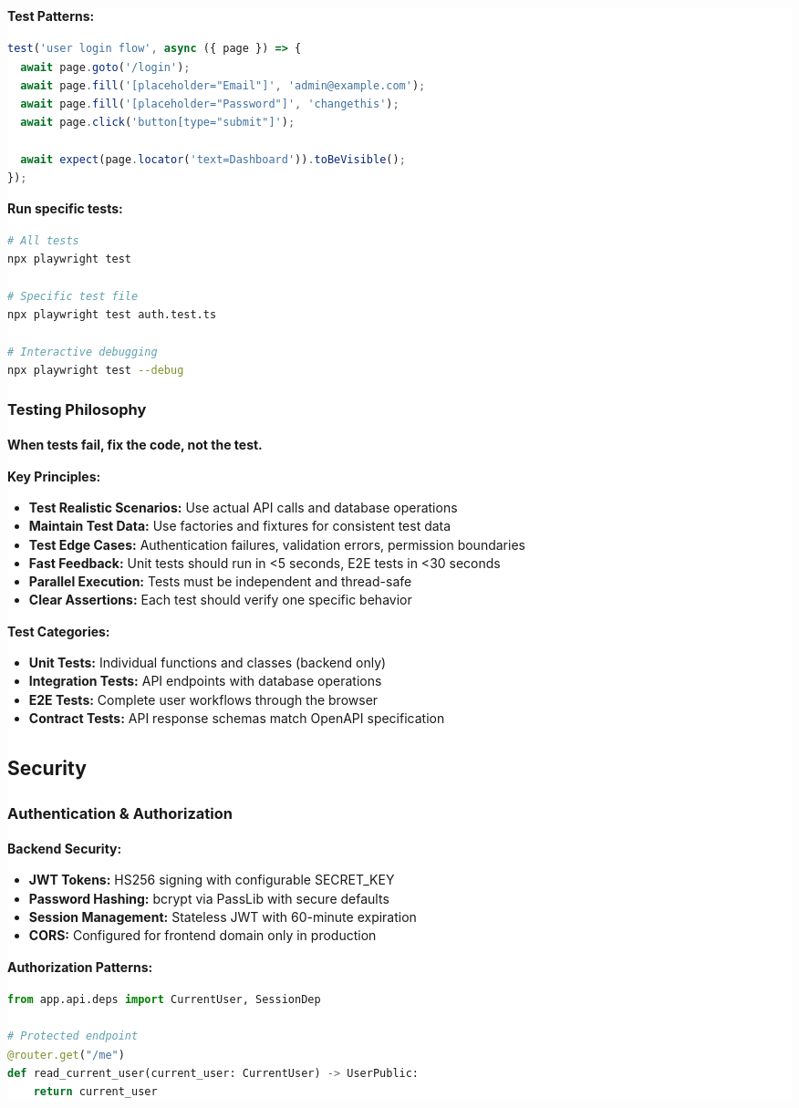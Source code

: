 **Test Patterns:**
```typescript
test('user login flow', async ({ page }) => {
  await page.goto('/login');
  await page.fill('[placeholder="Email"]', 'admin@example.com');
  await page.fill('[placeholder="Password"]', 'changethis');
  await page.click('button[type="submit"]');

  await expect(page.locator('text=Dashboard')).toBeVisible();
});
```

**Run specific tests:**
```bash
# All tests
npx playwright test

# Specific test file
npx playwright test auth.test.ts

# Interactive debugging
npx playwright test --debug
```

### Testing Philosophy

**When tests fail, fix the code, not the test.**

**Key Principles:**
- **Test Realistic Scenarios:** Use actual API calls and database operations
- **Maintain Test Data:** Use factories and fixtures for consistent test data
- **Test Edge Cases:** Authentication failures, validation errors, permission boundaries
- **Fast Feedback:** Unit tests should run in <5 seconds, E2E tests in <30 seconds
- **Parallel Execution:** Tests must be independent and thread-safe
- **Clear Assertions:** Each test should verify one specific behavior

**Test Categories:**
- **Unit Tests:** Individual functions and classes (backend only)
- **Integration Tests:** API endpoints with database operations
- **E2E Tests:** Complete user workflows through the browser
- **Contract Tests:** API response schemas match OpenAPI specification

## Security

### Authentication & Authorization

**Backend Security:**
- **JWT Tokens:** HS256 signing with configurable SECRET_KEY
- **Password Hashing:** bcrypt via PassLib with secure defaults
- **Session Management:** Stateless JWT with 60-minute expiration
- **CORS:** Configured for frontend domain only in production

**Authorization Patterns:**
```python
from app.api.deps import CurrentUser, SessionDep

# Protected endpoint
@router.get("/me")
def read_current_user(current_user: CurrentUser) -> UserPublic:
    return current_user
```
